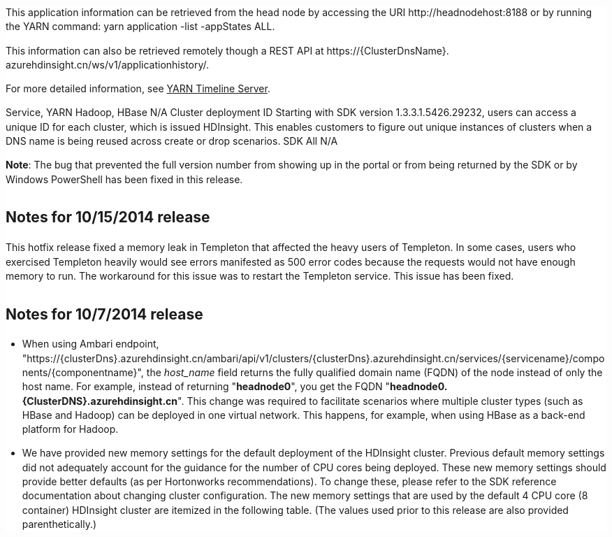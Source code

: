 This application information can be retrieved from the head node by accessing the URI http://headnodehost:8188 or by running the YARN command: yarn application -list -appStates ALL.

This information can also be retrieved remotely though a REST API at https://{ClusterDnsName}. azurehdinsight.cn/ws/v1/applicationhistory/.

For more detailed information, see <a href="http://hadoop.apache.org/docs/r2.4.0/hadoop-yarn/hadoop-yarn-site/TimelineServer.html" target="_blank">YARN Timeline Server</a>.</td>
<td>Service, YARN</td>
<td>Hadoop, HBase</td>
<td>N/A</td>
</tr>

<tr>
<td>Cluster deployment ID</td>
<td>Starting with SDK version 1.3.3.1.5426.29232, users can access a unique ID for each cluster, which is issued HDInsight. This enables customers to figure out unique instances of clusters when a DNS name is being reused across create or drop scenarios.</td>
<td>SDK</td>
<td>All</td>
<td>N/A</td>
</tr>
</table>
<br>

**Note**: The bug that prevented the full version number from showing up in the portal or from being returned by the SDK or by Windows PowerShell has been fixed in this release.

## Notes for 10/15/2014 release

This hotfix release fixed a memory leak in Templeton that affected the heavy users of Templeton. In some cases, users who exercised Templeton heavily would see errors manifested as 500 error codes because the requests would not have enough memory to run. The workaround for this issue was to restart the Templeton service. This issue has been fixed.


## Notes for 10/7/2014 release

* When using Ambari endpoint, "https://{clusterDns}.azurehdinsight.cn/ambari/api/v1/clusters/{clusterDns}.azurehdinsight.cn/services/{servicename}/components/{componentname}", the *host_name* field returns the fully qualified domain name (FQDN) of the node instead of only the host name. For example, instead of returning "**headnode0**", you get the FQDN "**headnode0.{ClusterDNS}.azurehdinsight.cn**". This change was required to facilitate scenarios where multiple cluster types (such as HBase and Hadoop) can be deployed in one virtual network. This happens, for example, when using HBase as a back-end platform for Hadoop.

* We have provided new memory settings for the default deployment of the HDInsight cluster. Previous default memory settings did not adequately account for the guidance for the number of CPU cores being deployed. These new memory settings should provide better defaults (as per Hortonworks recommendations). To change these, please refer to the SDK reference documentation about changing cluster configuration. The new memory settings that are used by the default 4 CPU core (8 container) HDInsight cluster are itemized in the following table. (The values used prior to this release are also provided parenthetically.)
